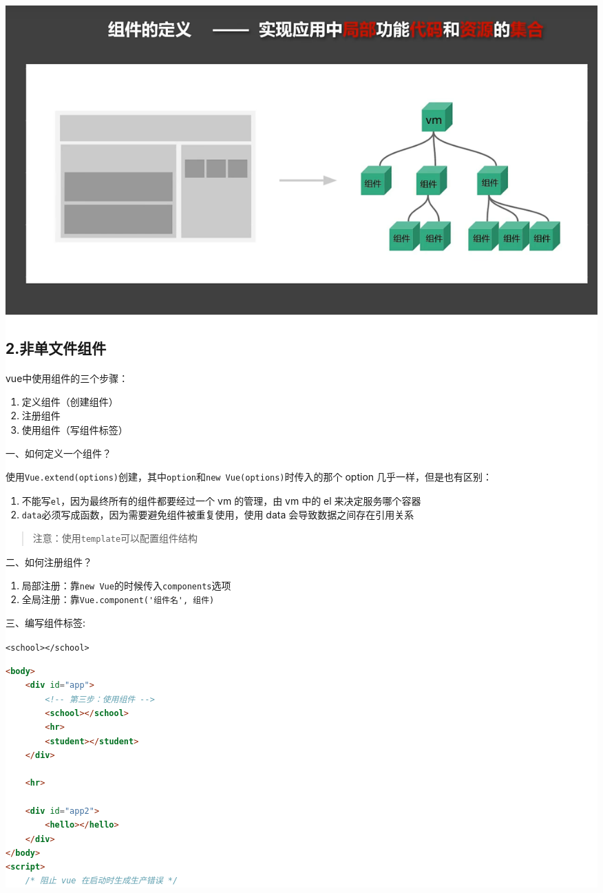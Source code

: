 <img src="images/组件的定义.png" alt="">

## 2.非单文件组件

vue中使用组件的三个步骤：

1. 定义组件（创建组件）
2. 注册组件
3. 使用组件（写组件标签）

一、如何定义一个组件？

使用`Vue.extend(options)`创建，其中`option`和`new Vue(options)`时传入的那个 option 几乎一样，但是也有区别：

1. 不能写`el`，因为最终所有的组件都要经过一个 vm 的管理，由 vm 中的 el 来决定服务哪个容器
2. `data`必须写成函数，因为需要避免组件被重复使用，使用 data 会导致数据之间存在引用关系

> 注意：使用`template`可以配置组件结构

二、如何注册组件？

1. 局部注册：靠`new Vue`的时候传入`components`选项
2. 全局注册：靠`Vue.component('组件名', 组件)`

三、编写组件标签:

`<school></school>`

```html
<body>
    <div id="app">
        <!-- 第三步：使用组件 -->
        <school></school>
        <hr>
        <student></student>
    </div>

    <hr>

    <div id="app2">
        <hello></hello>
    </div>
</body>
<script>
    /* 阻止 vue 在启动时生成生产错误 */
```